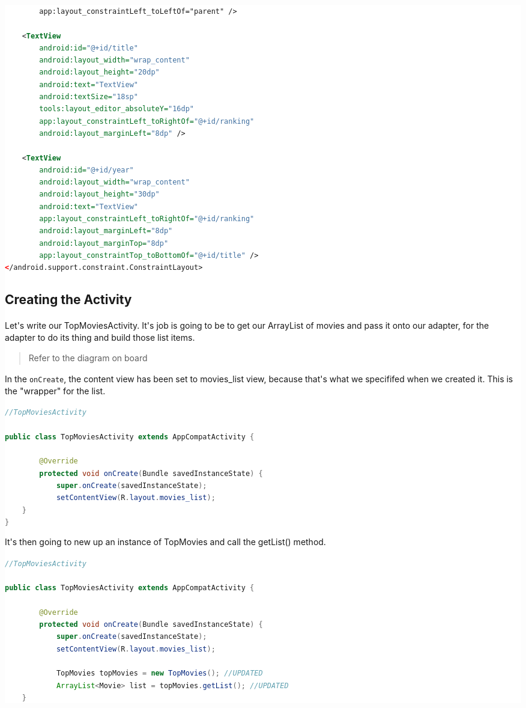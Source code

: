 ```xml
        app:layout_constraintLeft_toLeftOf="parent" />

    <TextView
        android:id="@+id/title"
        android:layout_width="wrap_content"
        android:layout_height="20dp"
        android:text="TextView"
        android:textSize="18sp"
        tools:layout_editor_absoluteY="16dp"
        app:layout_constraintLeft_toRightOf="@+id/ranking"
        android:layout_marginLeft="8dp" />

    <TextView
        android:id="@+id/year"
        android:layout_width="wrap_content"
        android:layout_height="30dp"
        android:text="TextView"
        app:layout_constraintLeft_toRightOf="@+id/ranking"
        android:layout_marginLeft="8dp"
        android:layout_marginTop="8dp"
        app:layout_constraintTop_toBottomOf="@+id/title" />
</android.support.constraint.ConstraintLayout>

```


## Creating the Activity


Let's write our TopMoviesActivity. It's job is going to be to get our ArrayList of movies and pass it onto our adapter, for the adapter to do its thing and build those list items.

> Refer to the diagram on board

In the ```onCreate```, the content view has been set to movies_list view, because that's what we specififed when we created it. This is the "wrapper" for the list.

```java
//TopMoviesActivity

public class TopMoviesActivity extends AppCompatActivity {

        @Override
        protected void onCreate(Bundle savedInstanceState) {
            super.onCreate(savedInstanceState);
            setContentView(R.layout.movies_list);
    }
}

```

It's then going to new up an instance of TopMovies and call the getList() method.

```java
//TopMoviesActivity

public class TopMoviesActivity extends AppCompatActivity {

        @Override
        protected void onCreate(Bundle savedInstanceState) {
            super.onCreate(savedInstanceState);
            setContentView(R.layout.movies_list); 

            TopMovies topMovies = new TopMovies(); //UPDATED
            ArrayList<Movie> list = topMovies.getList(); //UPDATED
    }
```